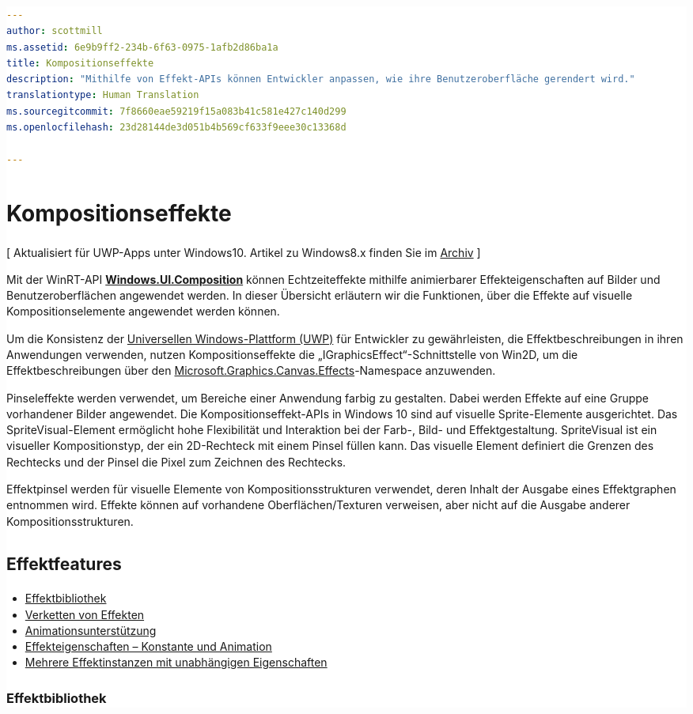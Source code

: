 ```yaml
---
author: scottmill
ms.assetid: 6e9b9ff2-234b-6f63-0975-1afb2d86ba1a
title: Kompositionseffekte
description: "Mithilfe von Effekt-APIs können Entwickler anpassen, wie ihre Benutzeroberfläche gerendert wird."
translationtype: Human Translation
ms.sourcegitcommit: 7f8660eae59219f15a083b41c581e427c140d299
ms.openlocfilehash: 23d28144de3d051b4b569cf633f9eee30c13368d

---
```

# Kompositionseffekte

\[ Aktualisiert für UWP-Apps unter Windows10. Artikel zu Windows8.x finden Sie im [Archiv](http://go.microsoft.com/fwlink/p/?linkid=619132) \]

Mit der WinRT-API [**Windows.UI.Composition**](https://msdn.microsoft.com/library/windows/apps/Dn706878) können Echtzeiteffekte mithilfe animierbarer Effekteigenschaften auf Bilder und Benutzeroberflächen angewendet werden. In dieser Übersicht erläutern wir die Funktionen, über die Effekte auf visuelle Kompositionselemente angewendet werden können.

Um die Konsistenz der [Universellen Windows-Plattform (UWP)](https://msdn.microsoft.com/library/windows/apps/dn726767.aspx) für Entwickler zu gewährleisten, die Effektbeschreibungen in ihren Anwendungen verwenden, nutzen Kompositionseffekte die „IGraphicsEffect“-Schnittstelle von Win2D, um die Effektbeschreibungen über den [Microsoft.Graphics.Canvas.Effects](http://microsoft.github.io/Win2D/html/N_Microsoft_Graphics_Canvas_Effects.htm)-Namespace anzuwenden.

Pinseleffekte werden verwendet, um Bereiche einer Anwendung farbig zu gestalten. Dabei werden Effekte auf eine Gruppe vorhandener Bilder angewendet. Die Kompositionseffekt-APIs in Windows 10 sind auf visuelle Sprite-Elemente ausgerichtet. Das SpriteVisual-Element ermöglicht hohe Flexibilität und Interaktion bei der Farb-, Bild- und Effektgestaltung. SpriteVisual ist ein visueller Kompositionstyp, der ein 2D-Rechteck mit einem Pinsel füllen kann. Das visuelle Element definiert die Grenzen des Rechtecks und der Pinsel die Pixel zum Zeichnen des Rechtecks.

Effektpinsel werden für visuelle Elemente von Kompositionsstrukturen verwendet, deren Inhalt der Ausgabe eines Effektgraphen entnommen wird. Effekte können auf vorhandene Oberflächen/Texturen verweisen, aber nicht auf die Ausgabe anderer Kompositionsstrukturen.

## Effektfeatures

-   [Effektbibliothek](./composition-effects.md#effect-library)
-   [Verketten von Effekten](./composition-effects.md#chaining-effects)
-   [Animationsunterstützung](./composition-effects.md#animation-support)
-   [Effekteigenschaften – Konstante und Animation](./composition-effects.md#effect-properties-constant-vs-animated)
-   [Mehrere Effektinstanzen mit unabhängigen Eigenschaften](./composition-effects.md#multiple-effect-instances-with-independent-properties)

### Effektbibliothek
